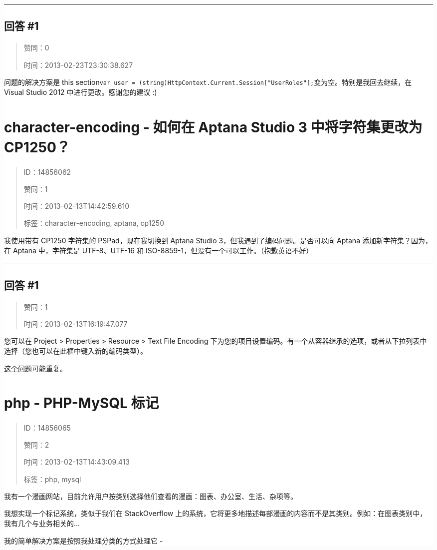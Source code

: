* * *

## 回答 #1

> 赞同：0
> 
> 时间：2013-02-23T23:30:38.627

问题的解决方案是 this section`var user = (string)HttpContext.Current.Session["UserRoles"];`变为空。特别是我回去继续，在 Visual Studio 2012 中进行更改。感谢您的建议 :)

# character-encoding - 如何在 Aptana Studio 3 中将字符集更改为 CP1250？

> ID：14856062
> 
> 赞同：1
> 
> 时间：2013-02-13T14:42:59.610
> 
> 标签：character-encoding, aptana, cp1250

我使用带有 CP1250 字符集的 PSPad，现在我切换到 Aptana Studio 3，但我遇到了编码问题。是否可以向 Aptana 添加新字符集？因为，在 Aptana 中，字符集是 UTF-8、UTF-16 和 ISO-8859-1，但没有一个可以工作。（抱歉英语不好）

* * *

## 回答 #1

> 赞同：1
> 
> 时间：2013-02-13T16:19:47.077

您可以在 Project > Properties > Resource > Text File Encoding 下为您的项目设置编码。有一个从容器继承的选项，或者从下拉列表中选择（您也可以在此框中键入新的编码类型）。

[这个问题](https://stackoverflow.com/questions/8209144/solved-aptana-studio-3-on-mac-set-file-encoding-to-windows-1250)可能重复。

# php - PHP-MySQL 标记

> ID：14856065
> 
> 赞同：2
> 
> 时间：2013-02-13T14:43:09.413
> 
> 标签：php, mysql

我有一个漫画网站，目前允许用户按类别选择他们查看的漫画：图表、办公室、生活、杂项等。

我想实现一个标记系统，类似于我们在 StackOverflow 上的系统，它将更多地描述每部漫画的内容而不是其类别。例如：在图表类别中，我有几个与业务相关的...

我的简单解决方案是按照我处理分类的方式处理它 -
